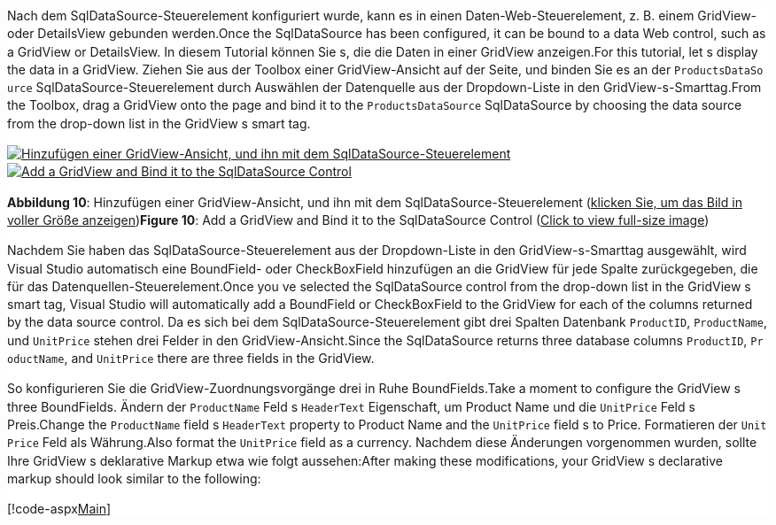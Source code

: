 <span data-ttu-id="c6f8b-202">Nach dem SqlDataSource-Steuerelement konfiguriert wurde, kann es in einen Daten-Web-Steuerelement, z. B. einem GridView- oder DetailsView gebunden werden.</span><span class="sxs-lookup"><span data-stu-id="c6f8b-202">Once the SqlDataSource has been configured, it can be bound to a data Web control, such as a GridView or DetailsView.</span></span> <span data-ttu-id="c6f8b-203">In diesem Tutorial können Sie s, die die Daten in einer GridView anzeigen.</span><span class="sxs-lookup"><span data-stu-id="c6f8b-203">For this tutorial, let s display the data in a GridView.</span></span> <span data-ttu-id="c6f8b-204">Ziehen Sie aus der Toolbox einer GridView-Ansicht auf der Seite, und binden Sie es an der `ProductsDataSource` SqlDataSource-Steuerelement durch Auswählen der Datenquelle aus der Dropdown-Liste in den GridView-s-Smarttag.</span><span class="sxs-lookup"><span data-stu-id="c6f8b-204">From the Toolbox, drag a GridView onto the page and bind it to the `ProductsDataSource` SqlDataSource by choosing the data source from the drop-down list in the GridView s smart tag.</span></span>


<span data-ttu-id="c6f8b-205">[![Hinzufügen einer GridView-Ansicht, und ihn mit dem SqlDataSource-Steuerelement](querying-data-with-the-sqldatasource-control-cs/_static/image13.gif)](querying-data-with-the-sqldatasource-control-cs/_static/image12.gif)</span><span class="sxs-lookup"><span data-stu-id="c6f8b-205">[![Add a GridView and Bind it to the SqlDataSource Control](querying-data-with-the-sqldatasource-control-cs/_static/image13.gif)](querying-data-with-the-sqldatasource-control-cs/_static/image12.gif)</span></span>

<span data-ttu-id="c6f8b-206">**Abbildung 10**: Hinzufügen einer GridView-Ansicht, und ihn mit dem SqlDataSource-Steuerelement ([klicken Sie, um das Bild in voller Größe anzeigen](querying-data-with-the-sqldatasource-control-cs/_static/image14.gif))</span><span class="sxs-lookup"><span data-stu-id="c6f8b-206">**Figure 10**: Add a GridView and Bind it to the SqlDataSource Control ([Click to view full-size image](querying-data-with-the-sqldatasource-control-cs/_static/image14.gif))</span></span>


<span data-ttu-id="c6f8b-207">Nachdem Sie haben das SqlDataSource-Steuerelement aus der Dropdown-Liste in den GridView-s-Smarttag ausgewählt, wird Visual Studio automatisch eine BoundField- oder CheckBoxField hinzufügen an die GridView für jede Spalte zurückgegeben, die für das Datenquellen-Steuerelement.</span><span class="sxs-lookup"><span data-stu-id="c6f8b-207">Once you ve selected the SqlDataSource control from the drop-down list in the GridView s smart tag, Visual Studio will automatically add a BoundField or CheckBoxField to the GridView for each of the columns returned by the data source control.</span></span> <span data-ttu-id="c6f8b-208">Da es sich bei dem SqlDataSource-Steuerelement gibt drei Spalten Datenbank `ProductID`, `ProductName`, und `UnitPrice` stehen drei Felder in den GridView-Ansicht.</span><span class="sxs-lookup"><span data-stu-id="c6f8b-208">Since the SqlDataSource returns three database columns `ProductID`, `ProductName`, and `UnitPrice` there are three fields in the GridView.</span></span>

<span data-ttu-id="c6f8b-209">So konfigurieren Sie die GridView-Zuordnungsvorgänge drei in Ruhe BoundFields.</span><span class="sxs-lookup"><span data-stu-id="c6f8b-209">Take a moment to configure the GridView s three BoundFields.</span></span> <span data-ttu-id="c6f8b-210">Ändern der `ProductName` Feld s `HeaderText` Eigenschaft, um Product Name und die `UnitPrice` Feld s Preis.</span><span class="sxs-lookup"><span data-stu-id="c6f8b-210">Change the `ProductName` field s `HeaderText` property to Product Name and the `UnitPrice` field s to Price.</span></span> <span data-ttu-id="c6f8b-211">Formatieren der `UnitPrice` Feld als Währung.</span><span class="sxs-lookup"><span data-stu-id="c6f8b-211">Also format the `UnitPrice` field as a currency.</span></span> <span data-ttu-id="c6f8b-212">Nachdem diese Änderungen vorgenommen wurden, sollte Ihre GridView s deklarative Markup etwa wie folgt aussehen:</span><span class="sxs-lookup"><span data-stu-id="c6f8b-212">After making these modifications, your GridView s declarative markup should look similar to the following:</span></span>


[!code-aspx[Main](querying-data-with-the-sqldatasource-control-cs/samples/sample3.aspx)]
